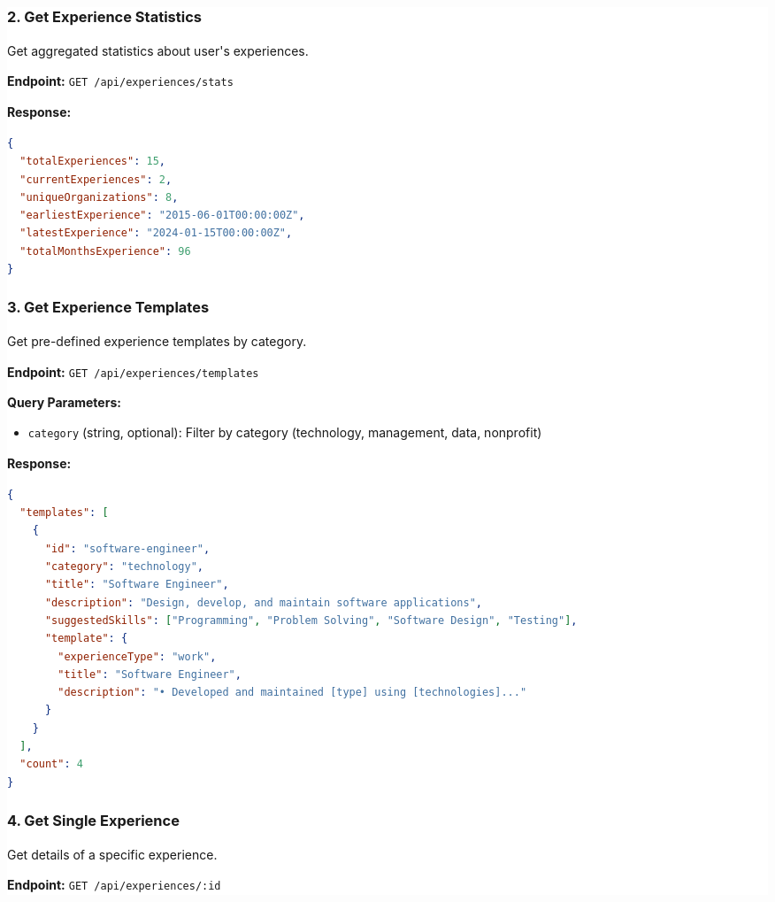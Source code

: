 ```json
```

### 2. Get Experience Statistics

Get aggregated statistics about user's experiences.

**Endpoint:** `GET /api/experiences/stats`

**Response:**
```json
{
  "totalExperiences": 15,
  "currentExperiences": 2,
  "uniqueOrganizations": 8,
  "earliestExperience": "2015-06-01T00:00:00Z",
  "latestExperience": "2024-01-15T00:00:00Z",
  "totalMonthsExperience": 96
}
```

### 3. Get Experience Templates

Get pre-defined experience templates by category.

**Endpoint:** `GET /api/experiences/templates`

**Query Parameters:**
- `category` (string, optional): Filter by category (technology, management, data, nonprofit)

**Response:**
```json
{
  "templates": [
    {
      "id": "software-engineer",
      "category": "technology",
      "title": "Software Engineer",
      "description": "Design, develop, and maintain software applications",
      "suggestedSkills": ["Programming", "Problem Solving", "Software Design", "Testing"],
      "template": {
        "experienceType": "work",
        "title": "Software Engineer",
        "description": "• Developed and maintained [type] using [technologies]..."
      }
    }
  ],
  "count": 4
}
```

### 4. Get Single Experience

Get details of a specific experience.

**Endpoint:** `GET /api/experiences/:id`
